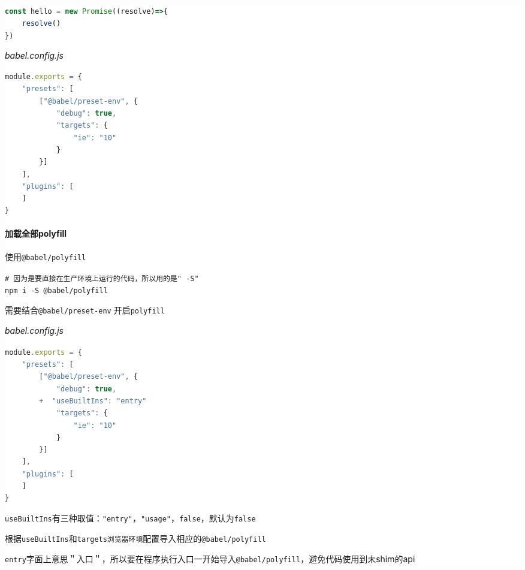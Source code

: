 ```javascript
const hello = new Promise((resolve)=>{
    resolve()
})
```

*babel.config.js*

```javascript
module.exports = {
    "presets": [
        ["@babel/preset-env", {
            "debug": true,
            "targets": {
                "ie": "10"
            }
        }]
    ],
    "plugins": [
    ]
}
```

#### 加载全部polyfill

使用`@babel/polyfill`

```shell
# 因为是要直接在生产环境上运行的代码，所以用的是" -S"
npm i -S @babel/polyfill
```

需要结合`@babel/preset-env` 开启`polyfill`

*babel.config.js*

```javascript
module.exports = {
    "presets": [
        ["@babel/preset-env", {
            "debug": true,
        +  "useBuiltIns": "entry"
            "targets": {
                "ie": "10"
            }
        }]
    ],
    "plugins": [
    ]
}
```

`useBuiltIns`有三种取值：`"entry"`，`"usage"`，`false`，默认为`false`

根据`useBuiltIns`和`targets浏览器环境`配置导入相应的`@babel/polyfill`

`entry`字面上意思＂入口＂，所以要在程序执行入口一开始导入`@babel/polyfill`，避免代码使用到未shim的api
